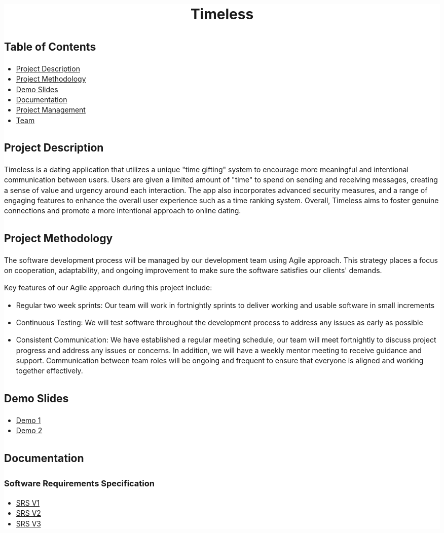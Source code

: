 <div align="center">
  <h1>Timeless</h1>
</div>

## Table of Contents

- [Project Description](#project-description)
- [Project Methodology](#project-methodology)
- [Demo Slides](#demo-slides)
- [Documentation](#documentation)
- [Project Management](#project-management)
- [Team](#team)

## Project Description

Timeless is a dating application that utilizes a unique "time gifting" system to encourage more meaningful and intentional communication between users. Users are given a limited amount of "time" to spend on sending and receiving messages, creating a sense of value and urgency around each interaction. The app also incorporates advanced security measures, and a range of engaging features to enhance the overall user experience such as a time ranking system. Overall, Timeless aims to foster genuine connections and promote a more intentional approach to online dating.

## Project Methodology

The software development process will be managed by our development team using Agile approach. This strategy places a focus on cooperation, adaptability, and ongoing improvement to make sure the software satisfies our clients' demands.

Key features of our Agile approach during this project include:

* Regular two week sprints: Our team will work in fortnightly sprints to deliver working and usable software in small increments

* Continuous Testing: We will test software throughout the development process to address any issues as early as possible

* Consistent Communication: We have established a regular meeting schedule, our team will meet fortnightly to discuss project progress and address any issues or concerns. In addition, we will have a weekly mentor meeting to receive guidance and support. Communication between team roles will be ongoing and frequent to ensure that everyone is aligned and working together effectively.


## Demo Slides

- [Demo 1](https://drive.google.com/file/d/1F_kN_ov9iQrRy_iTV4IeOIqzLUmwmWEg/view?usp=sharing)
- [Demo 2]()


## Documentation

### Software Requirements Specification
- [SRS V1](https://drive.google.com/file/d/1aDhmNUSEqBUZvlJVp-hfEW7TxncdoRRH/view?usp=sharing)
- [SRS V2](https://drive.google.com/file/d/1DRfkrEKxRqwjRPKFllNtIY7bHrb-xt_F/view?usp=sharing)
- [SRS V3](https://drive.google.com/file/d/11DPzwRBwVHwkBaQ-OfJX-_bVXKlAp9-f/view?usp=sharing)
